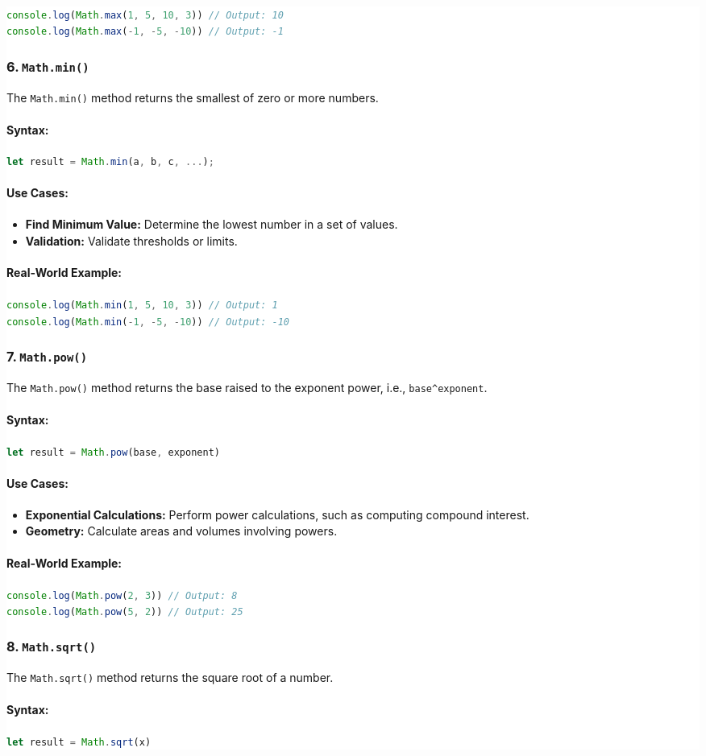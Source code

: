 ```javascript
console.log(Math.max(1, 5, 10, 3)) // Output: 10
console.log(Math.max(-1, -5, -10)) // Output: -1
```

### 6. **`Math.min()`**

The `Math.min()` method returns the smallest of zero or more numbers.

#### **Syntax:**

```javascript
let result = Math.min(a, b, c, ...);
```

#### **Use Cases:**

- **Find Minimum Value:** Determine the lowest number in a set of values.
- **Validation:** Validate thresholds or limits.

#### **Real-World Example:**

```javascript
console.log(Math.min(1, 5, 10, 3)) // Output: 1
console.log(Math.min(-1, -5, -10)) // Output: -10
```

### 7. **`Math.pow()`**

The `Math.pow()` method returns the base raised to the exponent power, i.e., `base^exponent`.

#### **Syntax:**

```javascript
let result = Math.pow(base, exponent)
```

#### **Use Cases:**

- **Exponential Calculations:** Perform power calculations, such as computing compound interest.
- **Geometry:** Calculate areas and volumes involving powers.

#### **Real-World Example:**

```javascript
console.log(Math.pow(2, 3)) // Output: 8
console.log(Math.pow(5, 2)) // Output: 25
```

### 8. **`Math.sqrt()`**

The `Math.sqrt()` method returns the square root of a number.

#### **Syntax:**

```javascript
let result = Math.sqrt(x)
```
